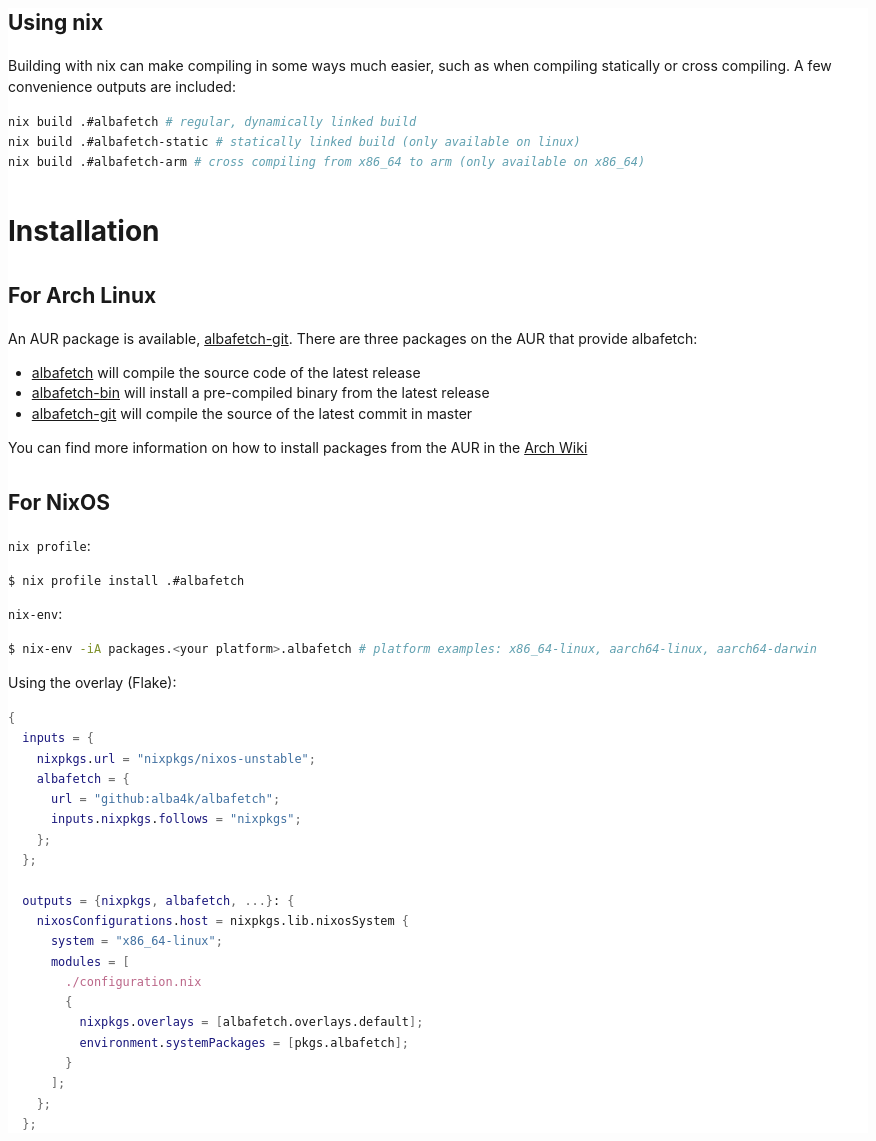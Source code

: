 ## Using nix

Building with nix can make compiling in some ways much easier, such as when compiling statically
or cross compiling. A few convenience outputs are included:

```sh
nix build .#albafetch # regular, dynamically linked build
nix build .#albafetch-static # statically linked build (only available on linux)
nix build .#albafetch-arm # cross compiling from x86_64 to arm (only available on x86_64)
```

# Installation

## For Arch Linux
An AUR package is available, [albafetch-git](https://aur.archlinux.org/packages/albafetch-git).
There are three packages on the AUR that provide albafetch:
* [albafetch](https://aur.archlinux.org/packages/albafetch-) will compile the source code of the latest release
* [albafetch-bin](https://aur.archlinux.org/packages/albafetch-bin) will install a pre-compiled binary from the latest release
* [albafetch-git](https://aur.archlinux.org/packages/albafetch-git) will compile the source of the latest commit in master

You can find more information on how to install packages from the AUR in the [Arch Wiki](https://wiki.archlinux.org/title/Arch_User_Repository#Installing_and_upgrading_packages)

## For NixOS

`nix profile`:

```sh
$ nix profile install .#albafetch
```

`nix-env`:

```sh
$ nix-env -iA packages.<your platform>.albafetch # platform examples: x86_64-linux, aarch64-linux, aarch64-darwin
```

Using the overlay (Flake):

```nix
{
  inputs = {
    nixpkgs.url = "nixpkgs/nixos-unstable";
    albafetch = {
      url = "github:alba4k/albafetch";
      inputs.nixpkgs.follows = "nixpkgs";
    };
  };

  outputs = {nixpkgs, albafetch, ...}: {
    nixosConfigurations.host = nixpkgs.lib.nixosSystem {
      system = "x86_64-linux";
      modules = [
        ./configuration.nix
        {
          nixpkgs.overlays = [albafetch.overlays.default];
          environment.systemPackages = [pkgs.albafetch];
        }
      ];
    };
  };
```